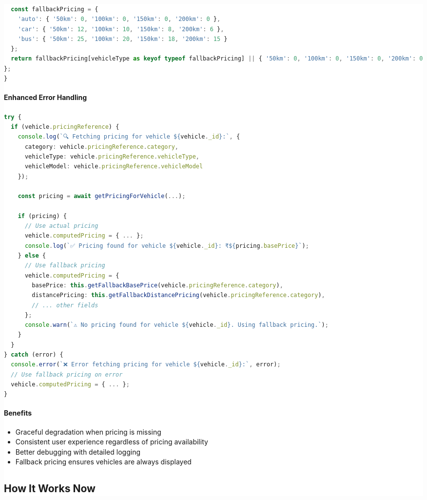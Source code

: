 ```typescript
  const fallbackPricing = {
    'auto': { '50km': 0, '100km': 0, '150km': 0, '200km': 0 },
    'car': { '50km': 12, '100km': 10, '150km': 8, '200km': 6 },
    'bus': { '50km': 25, '100km': 20, '150km': 18, '200km': 15 }
  };
  return fallbackPricing[vehicleType as keyof typeof fallbackPricing] || { '50km': 0, '100km': 0, '150km': 0, '200km': 0 };
}
```

#### Enhanced Error Handling
```typescript
try {
  if (vehicle.pricingReference) {
    console.log(`🔍 Fetching pricing for vehicle ${vehicle._id}:`, {
      category: vehicle.pricingReference.category,
      vehicleType: vehicle.pricingReference.vehicleType,
      vehicleModel: vehicle.pricingReference.vehicleModel
    });
    
    const pricing = await getPricingForVehicle(...);
    
    if (pricing) {
      // Use actual pricing
      vehicle.computedPricing = { ... };
      console.log(`✅ Pricing found for vehicle ${vehicle._id}: ₹${pricing.basePrice}`);
    } else {
      // Use fallback pricing
      vehicle.computedPricing = {
        basePrice: this.getFallbackBasePrice(vehicle.pricingReference.category),
        distancePricing: this.getFallbackDistancePricing(vehicle.pricingReference.category),
        // ... other fields
      };
      console.warn(`⚠️ No pricing found for vehicle ${vehicle._id}. Using fallback pricing.`);
    }
  }
} catch (error) {
  console.error(`❌ Error fetching pricing for vehicle ${vehicle._id}:`, error);
  // Use fallback pricing on error
  vehicle.computedPricing = { ... };
}
```

#### Benefits
- Graceful degradation when pricing is missing
- Consistent user experience regardless of pricing availability
- Better debugging with detailed logging
- Fallback pricing ensures vehicles are always displayed

## How It Works Now
